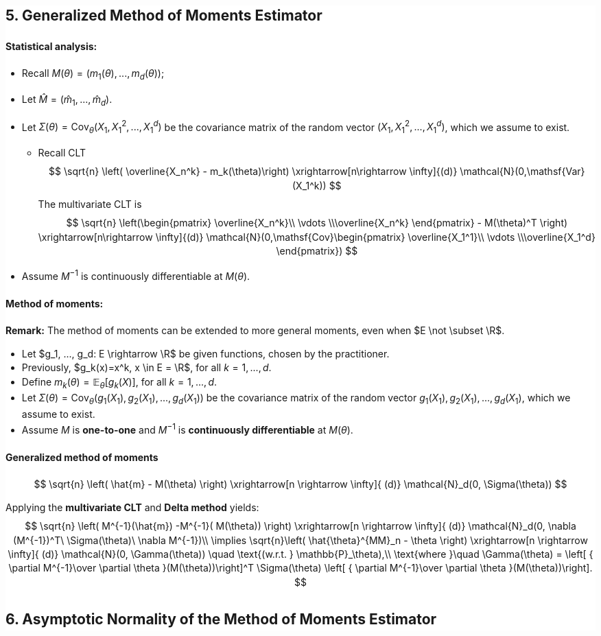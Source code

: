 ## 5. Generalized Method of Moments Estimator

#### Statistical analysis:

* Recall $M(\theta) = (m_1(\theta), ..., m_d(\theta))$;

* Let $\hat{M} = (\hat{m}_1, ...,\hat{m}_d)$.

* Let $\Sigma(\theta) = \mathsf{Cov}_\theta(X_1, X_1^2, ...,X_1^d)$ be the covariance matrix of the random vector $(X_1, X_1^2, ..., X_1^d)$, which we assume to exist.

  * Recall CLT
    $$
    \sqrt{n} \left( \overline{X_n^k} - m_k(\theta)\right) \xrightarrow[n\rightarrow \infty]{(d)} \mathcal{N}(0,\mathsf{Var}(X_1^k))
    $$
    The multivariate CLT is
    $$
    \sqrt{n} \left(\begin{pmatrix} \overline{X_n^k}\\ \vdots \\\overline{X_n^k} \end{pmatrix} - M(\theta)^T \right) \xrightarrow[n\rightarrow \infty]{(d)} \mathcal{N}(0,\mathsf{Cov}\begin{pmatrix} \overline{X_1^1}\\ \vdots \\\overline{X_1^d} \end{pmatrix})
    $$

* Assume $M^{-1}$ is continuously differentiable at $M(\theta)$.

#### Method of moments:

**Remark:** The method of moments can be extended to more general moments, even when $E \not \subset \R$.

* Let $g_1, ..., g_d: E \rightarrow \R$ be given functions, chosen by the practitioner.
* Previously, $g_k(x)=x^k, x \in E = \R$, for all $k=1,...,d$.
* Define $m_k(\theta) = \mathbb{E}_\theta [g_k(X)]$, for all $k = 1, ..., d$.
* Let $\Sigma(\theta) = \mathsf{Cov}_\theta(g_1(X_1), g_2(X_1), ...,g_d(X_1))$ be the covariance matrix of the random vector $g_1(X_1), g_2(X_1), ..., g_d(X_1)$, which we assume to exist.
* Assume $M$ is **one-to-one** and $M^{-1}$ is **continuously differentiable** at $M(\theta)$.

#### Generalized method of moments

$$
\sqrt{n} \left( \hat{m} - M(\theta) \right) \xrightarrow[n \rightarrow \infty]{ (d)} \mathcal{N}_d(0, \Sigma(\theta))
$$

Applying the **multivariate CLT** and **Delta method** yields:
$$
\sqrt{n} \left( M^{-1}(\hat{m}) -M^{-1}( M(\theta)) \right) \xrightarrow[n \rightarrow \infty]{ (d)} \mathcal{N}_d(0, \nabla (M^{-1})^T\ \Sigma(\theta)\ \nabla M^{-1})\\
\implies \sqrt{n}\left( \hat{\theta}^{MM}_n - \theta \right) \xrightarrow[n \rightarrow \infty]{ (d)} \mathcal{N}(0, \Gamma(\theta)) \quad \text{(w.r.t. } \mathbb{P}_\theta),\\
\text{where }\quad \Gamma(\theta) = \left[ { \partial M^{-1}\over \partial \theta }(M(\theta))\right]^T \Sigma(\theta) \left[ { \partial M^{-1}\over \partial \theta }(M(\theta))\right].
$$

## 6. Asymptotic Normality of the Method of Moments Estimator 
